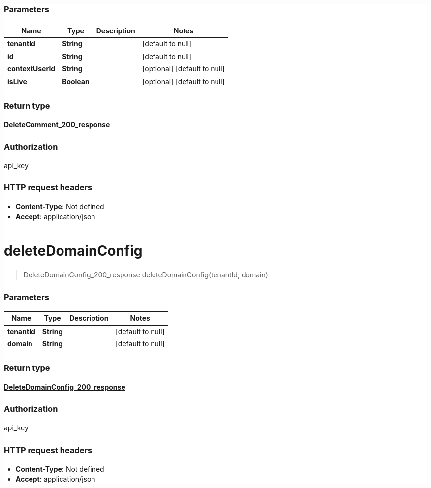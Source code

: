 

### Parameters

|Name | Type | Description  | Notes |
|------------- | ------------- | ------------- | -------------|
| **tenantId** | **String**|  | [default to null] |
| **id** | **String**|  | [default to null] |
| **contextUserId** | **String**|  | [optional] [default to null] |
| **isLive** | **Boolean**|  | [optional] [default to null] |

### Return type

[**DeleteComment_200_response**](../model/DeleteComment_200_response.md)

### Authorization

[api_key](../README.md#api_key)

### HTTP request headers

- **Content-Type**: Not defined
- **Accept**: application/json

<a name="deleteDomainConfig"></a>
# **deleteDomainConfig**
> DeleteDomainConfig_200_response deleteDomainConfig(tenantId, domain)



### Parameters

|Name | Type | Description  | Notes |
|------------- | ------------- | ------------- | -------------|
| **tenantId** | **String**|  | [default to null] |
| **domain** | **String**|  | [default to null] |

### Return type

[**DeleteDomainConfig_200_response**](../model/DeleteDomainConfig_200_response.md)

### Authorization

[api_key](../README.md#api_key)

### HTTP request headers

- **Content-Type**: Not defined
- **Accept**: application/json
